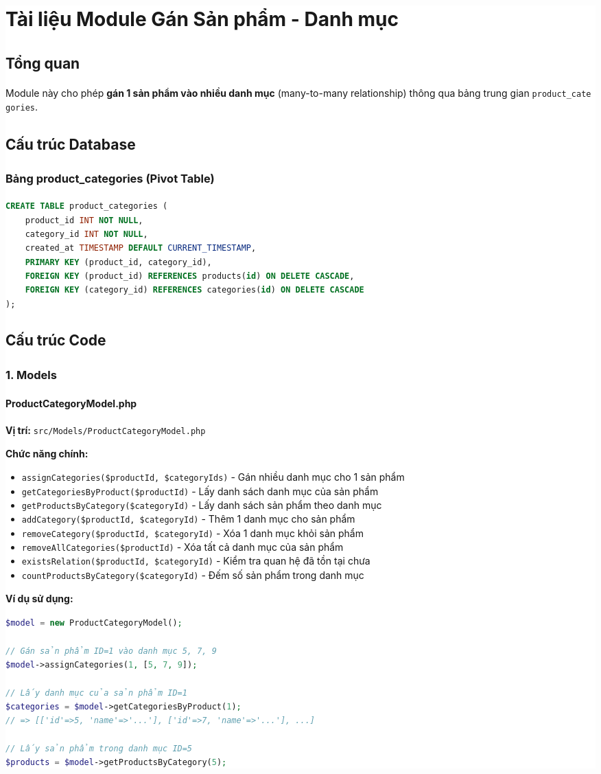 # Tài liệu Module Gán Sản phẩm - Danh mục

## Tổng quan

Module này cho phép **gán 1 sản phẩm vào nhiều danh mục** (many-to-many relationship) thông qua bảng trung gian `product_categories`.

## Cấu trúc Database

### Bảng product_categories (Pivot Table)
```sql
CREATE TABLE product_categories (
    product_id INT NOT NULL,
    category_id INT NOT NULL,
    created_at TIMESTAMP DEFAULT CURRENT_TIMESTAMP,
    PRIMARY KEY (product_id, category_id),
    FOREIGN KEY (product_id) REFERENCES products(id) ON DELETE CASCADE,
    FOREIGN KEY (category_id) REFERENCES categories(id) ON DELETE CASCADE
);
```

## Cấu trúc Code

### 1. Models

#### ProductCategoryModel.php
**Vị trí:** `src/Models/ProductCategoryModel.php`

**Chức năng chính:**
- `assignCategories($productId, $categoryIds)` - Gán nhiều danh mục cho 1 sản phẩm
- `getCategoriesByProduct($productId)` - Lấy danh sách danh mục của sản phẩm
- `getProductsByCategory($categoryId)` - Lấy danh sách sản phẩm theo danh mục
- `addCategory($productId, $categoryId)` - Thêm 1 danh mục cho sản phẩm
- `removeCategory($productId, $categoryId)` - Xóa 1 danh mục khỏi sản phẩm
- `removeAllCategories($productId)` - Xóa tất cả danh mục của sản phẩm
- `existsRelation($productId, $categoryId)` - Kiểm tra quan hệ đã tồn tại chưa
- `countProductsByCategory($categoryId)` - Đếm số sản phẩm trong danh mục

**Ví dụ sử dụng:**
```php
$model = new ProductCategoryModel();

// Gán sản phẩm ID=1 vào danh mục 5, 7, 9
$model->assignCategories(1, [5, 7, 9]);

// Lấy danh mục của sản phẩm ID=1
$categories = $model->getCategoriesByProduct(1);
// => [['id'=>5, 'name'=>'...'], ['id'=>7, 'name'=>'...'], ...]

// Lấy sản phẩm trong danh mục ID=5
$products = $model->getProductsByCategory(5);
```
